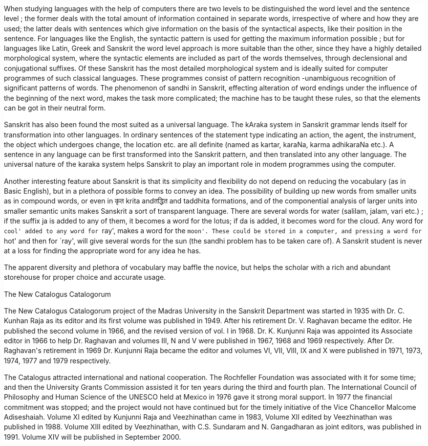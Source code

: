 When studying languages with the help of computers there are two levels to be distinguished the word level and the sentence level ; the former deals with the  total amount of information contained in separate words, irrespective of where and how they are used; the latter deals with sentences which give information on the basis of the syntactical aspects, like their position in the sentence. For languages like the English, the syntactic pattern is used for getting the maximum information possible ; but for languages like Latin, Greek and Sanskrit the word level approach is more suitable than the other, since they have a highly detailed morphological system, where the syntactic elements are included as part of the words themselves, through declensional and conjugational suffixes. Of these Sanskrit has the most detailed morphological system and is ideally suited for computer programmes of such classical languages. These programmes consist of pattern recognition -unambiguous recognition of significant patterns of words. The phenomenon of sandhi in Sanskrit, effecting alteration of word endings under the influence of the beginning of the next word, makes the task more complicated; the machine has to be taught these rules, so that the elements can be got in their neutral form.  
  
Sanskrit has also been found the most suited as a universal language. The kAraka system in Sanskrit grammar lends itself for transformation into other languages. In ordinary sentences of the statement type indicating an action, the agent, the instrument, the object which undergoes change, the location etc. are all definite (named as kartar, karaNa, karma adhikaraNa etc.). A sentence in any language can be first transformed into the Sanskrit pattern, and then translated into any other language. The universal nature of the karaka system helps Sanskrit to play an important role in modem programmes using the computer.  
  
Another interesting feature about Sanskrit is that its simplicity and flexibility do not depend on reducing the vocabulary (as in Basic English), but in a plethora of possible forms to convey an idea. The possibility of building up new words from smaller units as in compound words, or even in कृत  krita andतद्धित  and taddhita formations, and of the componential analysis of larger units into smaller semantic units makes Sanskrit a sort of transparent language. There are several words for water (salilam, jalam, vari etc.) ; if the suffix ja is added to any of them, it becomes a word for the lotus; if da is added, it becomes word for the cloud. Any word for `cool' added to any word for `ray', makes a word for the `moon'. These could be stored in a computer, and pressing a word for `hot' and then for `ray', will give several words for the sun (the sandhi problem has to be taken care of). A Sanskrit student is never at a loss for  finding the appropriate word for any idea he has.  
  
The apparent diversity and plethora of vocabulary may baffle the novice, but helps the scholar with a rich and abundant storehouse for proper choice and accurate usage.  
  
The New Catalogus Catalogorum  
  
The New Catalogus Catalogorum project of the Madras University in the Sanskrit Department was started in 1935 with Dr. C. Kunhan Raja as its editor and its first volume was published in 1949. After his retirement Dr. V. Raghavan became the editor. He published the second volume in 1966, and the revised version of vol. I in 1968. Dr. K. Kunjunni Raja was appointed its Associate editor in 1966 to help Dr. Raghavan and volumes III, N and V were published in 1967, 1968 and 1969 respectively. After Dr. Raghavan's retirement in 1969 Dr. Kunjunni Raja became the editor and volumes VI, VII, VIII, IX and X were published in 1971, 1973, 1974, 1977 and 1979 respectively.  
  
The Catalogus attracted international and national cooperation. The Rochfeller Foundation was associated with it for some time; and then the University Grants Commission assisted it for ten years during the third and fourth plan. The International Council of Philosophy and Human Science of the UNESCO held at Mexico in 1976 gave it strong moral support. In 1977 the financial commitment was stopped; and the project would not have continued but for the timely initiative of the Vice Chancellor Malcome Adiseshaiah. Volume XI edited by Kunjunni Raja and Veezhinathan came in 1983, Volume XII edited by Veezhinathan was published in 1988. Volume XIII edited by Veezhinathan, with C.S. Sundaram and N. Gangadharan as joint editors, was published in 1991. Volume XIV will be published in September 2000.  
  